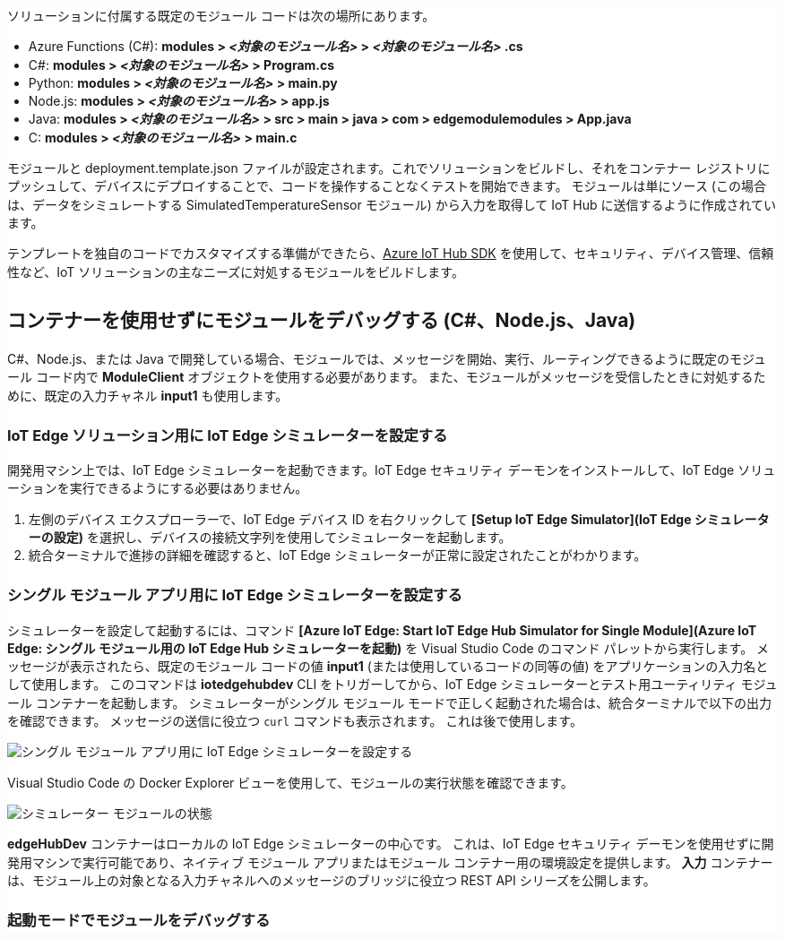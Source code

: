ソリューションに付属する既定のモジュール コードは次の場所にあります。

- Azure Functions (C#): **modules > *&lt;対象のモジュール名&gt;*  >  *&lt;対象のモジュール名&gt;* .cs**
- C#: **modules > *&lt;対象のモジュール名&gt;* > Program.cs**
- Python: **modules > *&lt;対象のモジュール名&gt;* > main.py**
- Node.js: **modules > *&lt;対象のモジュール名&gt;* > app.js**
- Java: **modules > *&lt;対象のモジュール名&gt;* > src > main > java > com > edgemodulemodules > App.java**
- C: **modules > *&lt;対象のモジュール名&gt;* > main.c**

モジュールと deployment.template.json ファイルが設定されます。これでソリューションをビルドし、それをコンテナー レジストリにプッシュして、デバイスにデプロイすることで、コードを操作することなくテストを開始できます。 モジュールは単にソース (この場合は、データをシミュレートする SimulatedTemperatureSensor モジュール) から入力を取得して IoT Hub に送信するように作成されています。

テンプレートを独自のコードでカスタマイズする準備ができたら、[Azure IoT Hub SDK](../iot-hub/iot-hub-devguide-sdks.md) を使用して、セキュリティ、デバイス管理、信頼性など、IoT ソリューションの主なニーズに対処するモジュールをビルドします。

## <a name="debug-a-module-without-a-container-c-nodejs-java"></a>コンテナーを使用せずにモジュールをデバッグする (C#、Node.js、Java)

C#、Node.js、または Java で開発している場合、モジュールでは、メッセージを開始、実行、ルーティングできるように既定のモジュール コード内で **ModuleClient** オブジェクトを使用する必要があります。 また、モジュールがメッセージを受信したときに対処するために、既定の入力チャネル **input1** も使用します。

### <a name="set-up-iot-edge-simulator-for-iot-edge-solution"></a>IoT Edge ソリューション用に IoT Edge シミュレーターを設定する

開発用マシン上では、IoT Edge シミュレーターを起動できます。IoT Edge セキュリティ デーモンをインストールして、IoT Edge ソリューションを実行できるようにする必要はありません。

1. 左側のデバイス エクスプローラーで、IoT Edge デバイス ID を右クリックして **[Setup IoT Edge Simulator]\(IoT Edge シミュレーターの設定\)** を選択し、デバイスの接続文字列を使用してシミュレーターを起動します。
1. 統合ターミナルで進捗の詳細を確認すると、IoT Edge シミュレーターが正常に設定されたことがわかります。

### <a name="set-up-iot-edge-simulator-for-single-module-app"></a>シングル モジュール アプリ用に IoT Edge シミュレーターを設定する

シミュレーターを設定して起動するには、コマンド **[Azure IoT Edge: Start IoT Edge Hub Simulator for Single Module]\(Azure IoT Edge: シングル モジュール用の IoT Edge Hub シミュレーターを起動\)** を Visual Studio Code のコマンド パレットから実行します。 メッセージが表示されたら、既定のモジュール コードの値 **input1** (または使用しているコードの同等の値) をアプリケーションの入力名として使用します。 このコマンドは **iotedgehubdev** CLI をトリガーしてから、IoT Edge シミュレーターとテスト用ユーティリティ モジュール コンテナーを起動します。 シミュレーターがシングル モジュール モードで正しく起動された場合は、統合ターミナルで以下の出力を確認できます。 メッセージの送信に役立つ `curl` コマンドも表示されます。 これは後で使用します。

   ![シングル モジュール アプリ用に IoT Edge シミュレーターを設定する](media/how-to-develop-csharp-module/start-simulator-for-single-module.png)

   Visual Studio Code の Docker Explorer ビューを使用して、モジュールの実行状態を確認できます。

   ![シミュレーター モジュールの状態](media/how-to-develop-csharp-module/simulator-status.png)

   **edgeHubDev** コンテナーはローカルの IoT Edge シミュレーターの中心です。 これは、IoT Edge セキュリティ デーモンを使用せずに開発用マシンで実行可能であり、ネイティブ モジュール アプリまたはモジュール コンテナー用の環境設定を提供します。 **入力** コンテナーは、モジュール上の対象となる入力チャネルへのメッセージのブリッジに役立つ REST API シリーズを公開します。

### <a name="debug-module-in-launch-mode"></a>起動モードでモジュールをデバッグする
